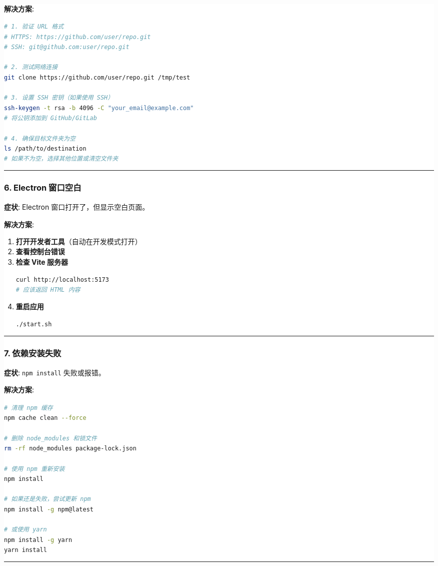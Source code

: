 **解决方案**:

```bash
# 1. 验证 URL 格式
# HTTPS: https://github.com/user/repo.git
# SSH: git@github.com:user/repo.git

# 2. 测试网络连接
git clone https://github.com/user/repo.git /tmp/test

# 3. 设置 SSH 密钥（如果使用 SSH）
ssh-keygen -t rsa -b 4096 -C "your_email@example.com"
# 将公钥添加到 GitHub/GitLab

# 4. 确保目标文件夹为空
ls /path/to/destination
# 如果不为空，选择其他位置或清空文件夹
```

---

### 6. Electron 窗口空白

**症状**: Electron 窗口打开了，但显示空白页面。

**解决方案**:

1. **打开开发者工具**（自动在开发模式打开）
2. **查看控制台错误**
3. **检查 Vite 服务器**
   ```bash
   curl http://localhost:5173
   # 应该返回 HTML 内容
   ```
4. **重启应用**
   ```bash
   ./start.sh
   ```

---

### 7. 依赖安装失败

**症状**: `npm install` 失败或报错。

**解决方案**:

```bash
# 清理 npm 缓存
npm cache clean --force

# 删除 node_modules 和锁文件
rm -rf node_modules package-lock.json

# 使用 npm 重新安装
npm install

# 如果还是失败，尝试更新 npm
npm install -g npm@latest

# 或使用 yarn
npm install -g yarn
yarn install
```

---